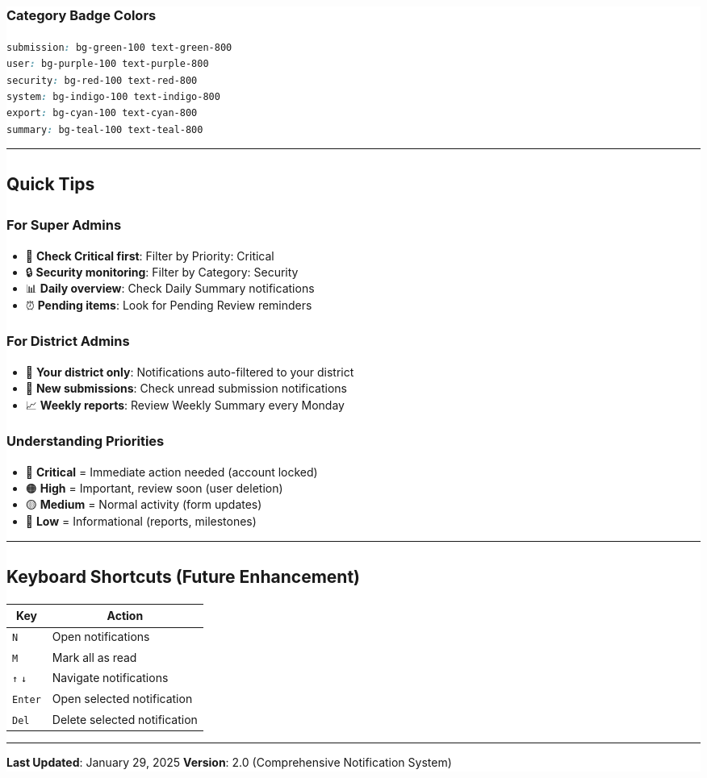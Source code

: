 ### Category Badge Colors
```css
submission: bg-green-100 text-green-800
user: bg-purple-100 text-purple-800
security: bg-red-100 text-red-800
system: bg-indigo-100 text-indigo-800
export: bg-cyan-100 text-cyan-800
summary: bg-teal-100 text-teal-800
```

---

## Quick Tips

### For Super Admins
- 🔴 **Check Critical first**: Filter by Priority: Critical
- 🔒 **Security monitoring**: Filter by Category: Security
- 📊 **Daily overview**: Check Daily Summary notifications
- ⏰ **Pending items**: Look for Pending Review reminders

### For District Admins
- 📍 **Your district only**: Notifications auto-filtered to your district
- 📝 **New submissions**: Check unread submission notifications
- 📈 **Weekly reports**: Review Weekly Summary every Monday

### Understanding Priorities
- 🔴 **Critical** = Immediate action needed (account locked)
- 🟠 **High** = Important, review soon (user deletion)
- 🟡 **Medium** = Normal activity (form updates)
- 🔵 **Low** = Informational (reports, milestones)

---

## Keyboard Shortcuts (Future Enhancement)

| Key | Action |
|-----|--------|
| `N` | Open notifications |
| `M` | Mark all as read |
| `↑` `↓` | Navigate notifications |
| `Enter` | Open selected notification |
| `Del` | Delete selected notification |

---

**Last Updated**: January 29, 2025
**Version**: 2.0 (Comprehensive Notification System)
